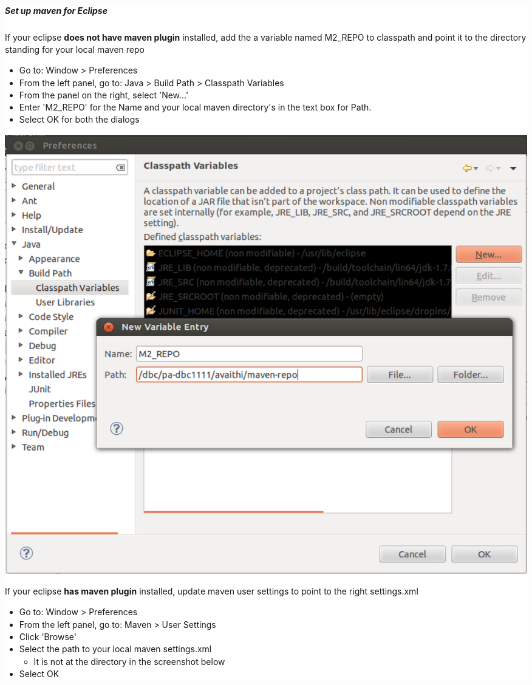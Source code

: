 ##### Set up maven for Eclipse
If your eclipse **does not have maven plugin** installed, add the a variable named M2\_REPO to classpath and point it to the directory standing for your local maven repo
-   Go to: Window \> Preferences
-   From the left panel, go to: Java \> Build Path \> Classpath Variables
-   From the panel on the right, select 'New...'
-   Enter 'M2\_REPO' for the Name and your local maven directory's in the text box for Path.
-   Select OK for both the dialogs

![Eclipse classpath settings](../images/eclipse-classpath-settings.png)

If your eclipse **has maven plugin** installed, update maven user settings to point to the right settings.xml
-   Go to: Window \> Preferences
-   From the left panel, go to: Maven \> User Settings
-   Click 'Browse'
-   Select the path to your local maven settings.xml
    -   It is not at the directory in the screenshot below
-   Select OK

